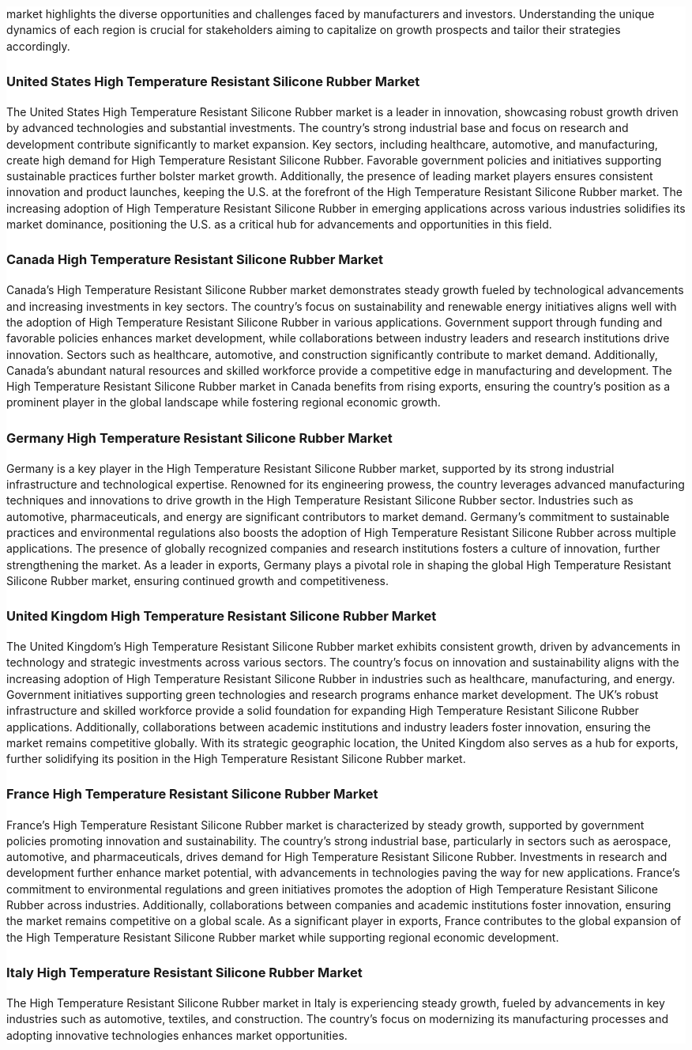 market highlights the diverse opportunities and challenges faced by manufacturers and investors. Understanding the unique dynamics of each region is crucial for stakeholders aiming to capitalize on growth prospects and tailor their strategies accordingly.</p><h3>United States High Temperature Resistant Silicone Rubber Market</h3><p>The United States High Temperature Resistant Silicone Rubber market is a leader in innovation, showcasing robust growth driven by advanced technologies and substantial investments. The country&rsquo;s strong industrial base and focus on research and development contribute significantly to market expansion. Key sectors, including healthcare, automotive, and manufacturing, create high demand for High Temperature Resistant Silicone Rubber. Favorable government policies and initiatives supporting sustainable practices further bolster market growth. Additionally, the presence of leading market players ensures consistent innovation and product launches, keeping the U.S. at the forefront of the High Temperature Resistant Silicone Rubber market. The increasing adoption of High Temperature Resistant Silicone Rubber in emerging applications across various industries solidifies its market dominance, positioning the U.S. as a critical hub for advancements and opportunities in this field.</p><h3>Canada High Temperature Resistant Silicone Rubber Market</h3><p>Canada&rsquo;s High Temperature Resistant Silicone Rubber market demonstrates steady growth fueled by technological advancements and increasing investments in key sectors. The country&rsquo;s focus on sustainability and renewable energy initiatives aligns well with the adoption of High Temperature Resistant Silicone Rubber in various applications. Government support through funding and favorable policies enhances market development, while collaborations between industry leaders and research institutions drive innovation. Sectors such as healthcare, automotive, and construction significantly contribute to market demand. Additionally, Canada&rsquo;s abundant natural resources and skilled workforce provide a competitive edge in manufacturing and development. The High Temperature Resistant Silicone Rubber market in Canada benefits from rising exports, ensuring the country&rsquo;s position as a prominent player in the global landscape while fostering regional economic growth.</p><h3>Germany High Temperature Resistant Silicone Rubber Market</h3><p>Germany is a key player in the High Temperature Resistant Silicone Rubber market, supported by its strong industrial infrastructure and technological expertise. Renowned for its engineering prowess, the country leverages advanced manufacturing techniques and innovations to drive growth in the High Temperature Resistant Silicone Rubber sector. Industries such as automotive, pharmaceuticals, and energy are significant contributors to market demand. Germany&rsquo;s commitment to sustainable practices and environmental regulations also boosts the adoption of High Temperature Resistant Silicone Rubber across multiple applications. The presence of globally recognized companies and research institutions fosters a culture of innovation, further strengthening the market. As a leader in exports, Germany plays a pivotal role in shaping the global High Temperature Resistant Silicone Rubber market, ensuring continued growth and competitiveness.</p><h3>United Kingdom High Temperature Resistant Silicone Rubber Market</h3><p>The United Kingdom&rsquo;s High Temperature Resistant Silicone Rubber market exhibits consistent growth, driven by advancements in technology and strategic investments across various sectors. The country&rsquo;s focus on innovation and sustainability aligns with the increasing adoption of High Temperature Resistant Silicone Rubber in industries such as healthcare, manufacturing, and energy. Government initiatives supporting green technologies and research programs enhance market development. The UK&rsquo;s robust infrastructure and skilled workforce provide a solid foundation for expanding High Temperature Resistant Silicone Rubber applications. Additionally, collaborations between academic institutions and industry leaders foster innovation, ensuring the market remains competitive globally. With its strategic geographic location, the United Kingdom also serves as a hub for exports, further solidifying its position in the High Temperature Resistant Silicone Rubber market.</p><h3>France High Temperature Resistant Silicone Rubber Market</h3><p>France&rsquo;s High Temperature Resistant Silicone Rubber market is characterized by steady growth, supported by government policies promoting innovation and sustainability. The country&rsquo;s strong industrial base, particularly in sectors such as aerospace, automotive, and pharmaceuticals, drives demand for High Temperature Resistant Silicone Rubber. Investments in research and development further enhance market potential, with advancements in technologies paving the way for new applications. France&rsquo;s commitment to environmental regulations and green initiatives promotes the adoption of High Temperature Resistant Silicone Rubber across industries. Additionally, collaborations between companies and academic institutions foster innovation, ensuring the market remains competitive on a global scale. As a significant player in exports, France contributes to the global expansion of the High Temperature Resistant Silicone Rubber market while supporting regional economic development.</p><h3>Italy High Temperature Resistant Silicone Rubber Market</h3><p>The High Temperature Resistant Silicone Rubber market in Italy is experiencing steady growth, fueled by advancements in key industries such as automotive, textiles, and construction. The country&rsquo;s focus on modernizing its manufacturing processes and adopting innovative technologies enhances market opportunities.